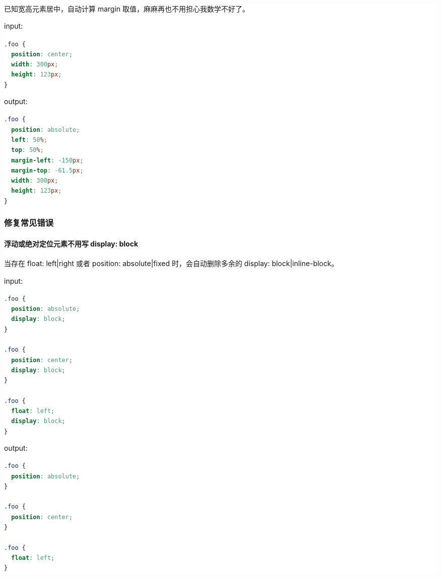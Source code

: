 已知宽高元素居中，自动计算 margin 取值，麻麻再也不用担心我数学不好了。

input:

```css
.foo {
  position: center;
  width: 300px;
  height: 123px;
}
```

output:

```css
.foo {
  position: absolute;
  left: 50%;
  top: 50%;
  margin-left: -150px;
  margin-top: -61.5px;
  width: 300px;
  height: 123px;
}
```

### 修复常见错误

#### 浮动或绝对定位元素不用写 display: block

当存在 float: left|right 或者 position: absolute|fixed 时，会自动删除多余的 display: block|inline-block。


input:

```css
.foo {
  position: absolute;
  display: block;
}

.foo {
  position: center;
  display: block;
}

.foo {
  float: left;
  display: block;
}
```

output:

```css
.foo {
  position: absolute;
}

.foo {
  position: center;
}

.foo {
  float: left;
}
```
